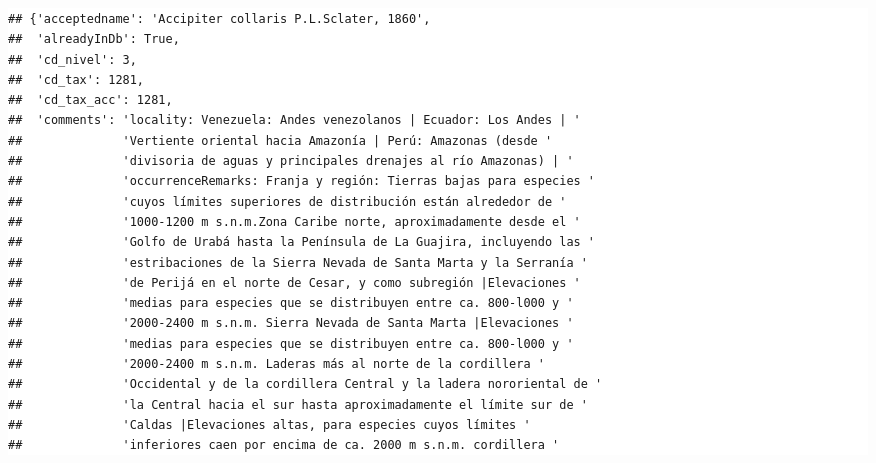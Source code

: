     ## {'acceptedname': 'Accipiter collaris P.L.Sclater, 1860',
    ##  'alreadyInDb': True,
    ##  'cd_nivel': 3,
    ##  'cd_tax': 1281,
    ##  'cd_tax_acc': 1281,
    ##  'comments': 'locality: Venezuela: Andes venezolanos | Ecuador: Los Andes | '
    ##              'Vertiente oriental hacia Amazonía | Perú: Amazonas (desde '
    ##              'divisoria de aguas y principales drenajes al río Amazonas) | '
    ##              'occurrenceRemarks: Franja y región: Tierras bajas para especies '
    ##              'cuyos límites superiores de distribución están alrededor de '
    ##              '1000-1200 m s.n.m.Zona Caribe norte, aproximadamente desde el '
    ##              'Golfo de Urabá hasta la Península de La Guajira, incluyendo las '
    ##              'estribaciones de la Sierra Nevada de Santa Marta y la Serranía '
    ##              'de Perijá en el norte de Cesar, y como subregión |Elevaciones '
    ##              'medias para especies que se distribuyen entre ca. 800-l000 y '
    ##              '2000-2400 m s.n.m. Sierra Nevada de Santa Marta |Elevaciones '
    ##              'medias para especies que se distribuyen entre ca. 800-l000 y '
    ##              '2000-2400 m s.n.m. Laderas más al norte de la cordillera '
    ##              'Occidental y de la cordillera Central y la ladera nororiental de '
    ##              'la Central hacia el sur hasta aproximadamente el límite sur de '
    ##              'Caldas |Elevaciones altas, para especies cuyos límites '
    ##              'inferiores caen por encima de ca. 2000 m s.n.m. cordillera '